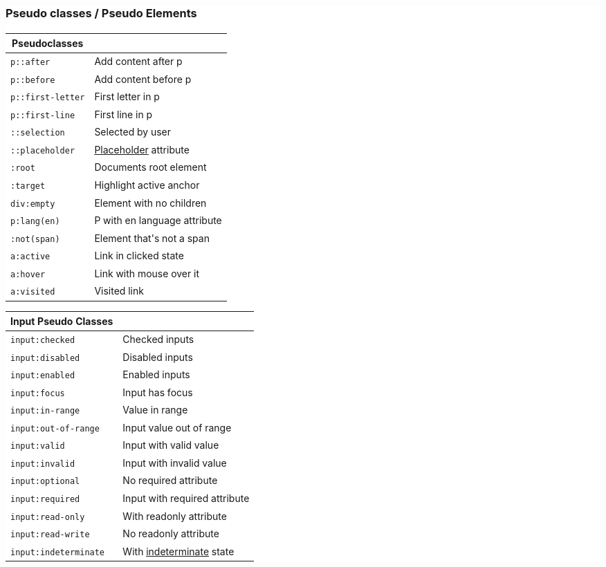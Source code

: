 ### Pseudo classes / Pseudo Elements

| Pseudoclasses     |                                                                                         |
| ----------------- | --------------------------------------------------------------------------------------- |
| `p::after`        | Add content after p                                                                     |
| `p::before`       | Add content before p                                                                    |
| `p::first-letter` | First letter in p                                                                       |
| `p::first-line`   | First line in p                                                                         |
| `::selection`     | Selected by user                                                                        |
| `::placeholder`   | [Placeholder](https://developer.mozilla.org/en-US/docs/Web/CSS/::placeholder) attribute |
| `:root`           | Documents root element                                                                  |
| `:target`         | Highlight active anchor                                                                 |
| `div:empty`       | Element with no children                                                                |
| `p:lang(en)`      | P with en language attribute                                                            |
| `:not(span)`      | Element that's not a span                                                               |
| `a:active`        | Link in clicked state                                                                   |
| `a:hover`         | Link with mouse over it                                                                 |
| `a:visited`       | Visited link                                                                            |

| **Input Pseudo Classes** |                                                                                             |
| ------------------------ | ------------------------------------------------------------------------------------------- |
| `input:checked`          | Checked inputs                                                                              |
| `input:disabled`         | Disabled inputs                                                                             |
| `input:enabled`          | Enabled inputs                                                                              |
| `input:focus`            | Input has focus                                                                             |
| `input:in-range`         | Value in range                                                                              |
| `input:out-of-range`     | Input value out of range                                                                    |
| `input:valid`            | Input with valid value                                                                      |
| `input:invalid`          | Input with invalid value                                                                    |
| `input:optional`         | No required attribute                                                                       |
| `input:required`         | Input with required attribute                                                               |
| `input:read-only`        | With readonly attribute                                                                     |
| `input:read-write`       | No readonly attribute                                                                       |
| `input:indeterminate`    | With [indeterminate](https://developer.mozilla.org/en-US/docs/Web/CSS/:indeterminate) state 
